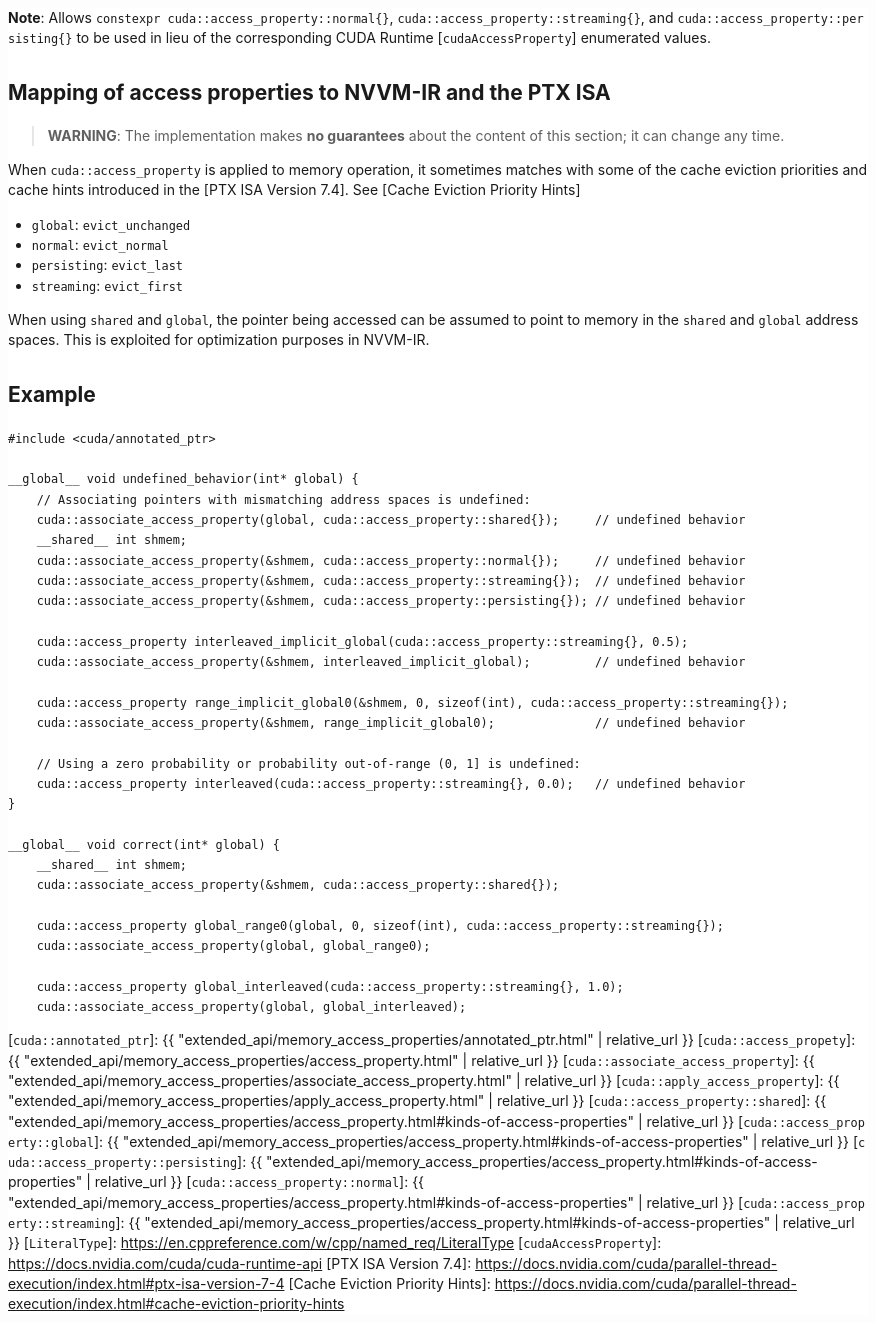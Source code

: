 **Note**: Allows `constexpr cuda::access_property::normal{}`,
`cuda::access_property::streaming{}`, and `cuda::access_property::persisting{}`
to be used in lieu of the corresponding CUDA Runtime [`cudaAccessProperty`]
enumerated values.

## Mapping of access properties to NVVM-IR and the PTX ISA

> **WARNING**: The implementation makes **no guarantees** about the content of this section; it can change any time.

When `cuda::access_property` is applied to memory operation, it sometimes
matches with some of the cache eviction priorities and cache hints introduced in the [PTX ISA
Version 7.4]. See [Cache Eviction Priority Hints]

* `global`: `evict_unchanged`
* `normal`: `evict_normal`
* `persisting`: `evict_last`
* `streaming`:  `evict_first`

When using `shared` and `global`, the pointer being accessed can be assumed to point to memory in the `shared` and `global` address spaces.
This is exploited for optimization purposes in NVVM-IR.

## Example 

```cuda
#include <cuda/annotated_ptr>

__global__ void undefined_behavior(int* global) {
    // Associating pointers with mismatching address spaces is undefined:
    cuda::associate_access_property(global, cuda::access_property::shared{});     // undefined behavior
    __shared__ int shmem;
    cuda::associate_access_property(&shmem, cuda::access_property::normal{});     // undefined behavior
    cuda::associate_access_property(&shmem, cuda::access_property::streaming{});  // undefined behavior
    cuda::associate_access_property(&shmem, cuda::access_property::persisting{}); // undefined behavior

    cuda::access_property interleaved_implicit_global(cuda::access_property::streaming{}, 0.5);
    cuda::associate_access_property(&shmem, interleaved_implicit_global);         // undefined behavior

    cuda::access_property range_implicit_global0(&shmem, 0, sizeof(int), cuda::access_property::streaming{});
    cuda::associate_access_property(&shmem, range_implicit_global0);              // undefined behavior

    // Using a zero probability or probability out-of-range (0, 1] is undefined:
    cuda::access_property interleaved(cuda::access_property::streaming{}, 0.0);   // undefined behavior
}

__global__ void correct(int* global) {
    __shared__ int shmem;
    cuda::associate_access_property(&shmem, cuda::access_property::shared{});

    cuda::access_property global_range0(global, 0, sizeof(int), cuda::access_property::streaming{});
    cuda::associate_access_property(global, global_range0);

    cuda::access_property global_interleaved(cuda::access_property::streaming{}, 1.0);
    cuda::associate_access_property(global, global_interleaved);

```

[`cuda::annotated_ptr`]: {{ "extended_api/memory_access_properties/annotated_ptr.html" | relative_url }}
[`cuda::access_propety`]: {{ "extended_api/memory_access_properties/access_property.html" | relative_url }}
[`cuda::associate_access_property`]: {{ "extended_api/memory_access_properties/associate_access_property.html" | relative_url }}
[`cuda::apply_access_property`]: {{ "extended_api/memory_access_properties/apply_access_property.html" | relative_url }}
[`cuda::access_property::shared`]: {{ "extended_api/memory_access_properties/access_property.html#kinds-of-access-properties" | relative_url }}
[`cuda::access_property::global`]: {{ "extended_api/memory_access_properties/access_property.html#kinds-of-access-properties" | relative_url }}
[`cuda::access_property::persisting`]: {{ "extended_api/memory_access_properties/access_property.html#kinds-of-access-properties" | relative_url }}
[`cuda::access_property::normal`]: {{ "extended_api/memory_access_properties/access_property.html#kinds-of-access-properties" | relative_url }}
[`cuda::access_property::streaming`]: {{ "extended_api/memory_access_properties/access_property.html#kinds-of-access-properties" | relative_url }}
[`LiteralType`]: https://en.cppreference.com/w/cpp/named_req/LiteralType
[`cudaAccessProperty`]: https://docs.nvidia.com/cuda/cuda-runtime-api
[PTX ISA Version 7.4]: https://docs.nvidia.com/cuda/parallel-thread-execution/index.html#ptx-isa-version-7-4
[Cache Eviction Priority Hints]: https://docs.nvidia.com/cuda/parallel-thread-execution/index.html#cache-eviction-priority-hints